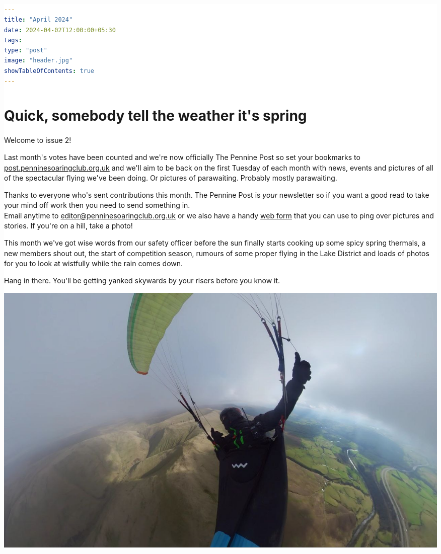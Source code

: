 ```yaml
---
title: "April 2024"
date: 2024-04-02T12:00:00+05:30
tags: 
type: "post"
image: "header.jpg"
showTableOfContents: true
---
```


# Quick, somebody tell the weather it's spring

Welcome to issue 2!

Last month's votes have been counted and we're now officially The Pennine Post so set your bookmarks to [post.penninesoaringclub.org.uk](https://post.penninesoaringclub.org.uk/) and we'll aim to be back on the first Tuesday of each month with news, events and pictures of all of the spectacular flying we've been doing. Or pictures of parawaiting. Probably mostly parawaiting.

Thanks to everyone who's sent contributions this month. The Pennine Post is *your* newsletter so if you want a good read to take your mind off work then you need to send something in.  
Email anytime to [editor@penninesoaringclub.org.uk](mailto:editor@penninesoaringclub.org.uk) or we also have a handy [web form](https://docs.google.com/forms/d/e/1FAIpQLSd3NJQKlmLjjlh-nZGQKaeXzN6dSSL2PHzKRXFYAy_Bw7SC9w/viewform?usp=sf_link) that you can use to ping over pictures and stories. If you're on a hill, take a photo!

This month we've got wise words from our safety officer before the sun finally starts cooking up some spicy spring thermals, a new members shout out, the start of competition season, rumours of some proper flying in the Lake District and loads of photos for you to look at wistfully while the rain comes down.

Hang in there. You'll be getting yanked skywards by your risers before you know it.

![](cover.jpg)
